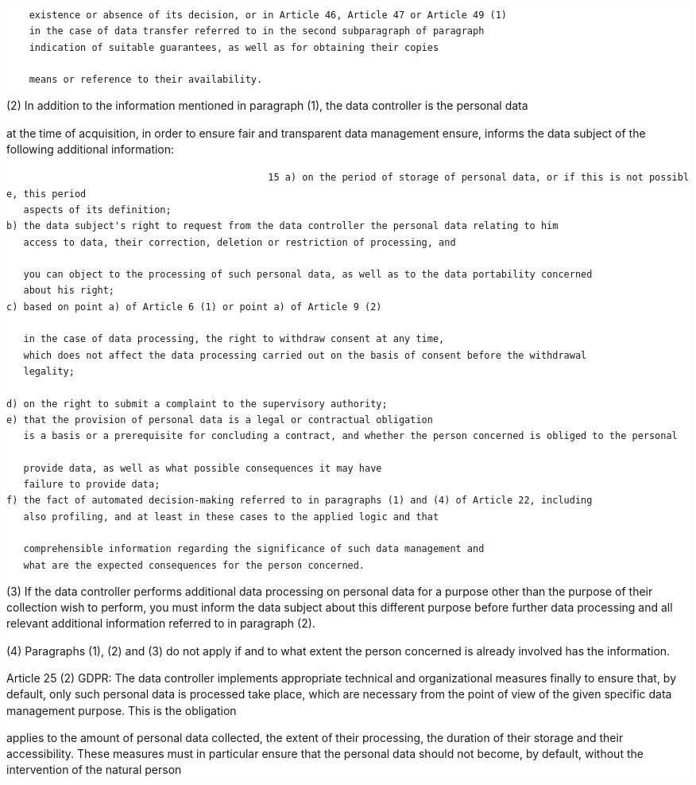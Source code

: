         existence or absence of its decision, or in Article 46, Article 47 or Article 49 (1)
        in the case of data transfer referred to in the second subparagraph of paragraph
        indication of suitable guarantees, as well as for obtaining their copies

        means or reference to their availability.

(2) In addition to the information mentioned in paragraph (1), the data controller is the personal data

at the time of acquisition, in order to ensure fair and transparent data management
ensure, informs the data subject of the following additional information:

                                                  15 a) on the period of storage of personal data, or if this is not possible, this period
       aspects of its definition;
    b) the data subject's right to request from the data controller the personal data relating to him
       access to data, their correction, deletion or restriction of processing, and

       you can object to the processing of such personal data, as well as to the data portability concerned
       about his right;
    c) based on point a) of Article 6 (1) or point a) of Article 9 (2)

       in the case of data processing, the right to withdraw consent at any time,
       which does not affect the data processing carried out on the basis of consent before the withdrawal
       legality;

    d) on the right to submit a complaint to the supervisory authority;
    e) that the provision of personal data is a legal or contractual obligation
       is a basis or a prerequisite for concluding a contract, and whether the person concerned is obliged to the personal

       provide data, as well as what possible consequences it may have
       failure to provide data;
    f) the fact of automated decision-making referred to in paragraphs (1) and (4) of Article 22, including
       also profiling, and at least in these cases to the applied logic and that

       comprehensible information regarding the significance of such data management and
       what are the expected consequences for the person concerned.

(3) If the data controller performs additional data processing on personal data for a purpose other than the purpose of their collection
wish to perform, you must inform the data subject about this different purpose before further data processing
and all relevant additional information referred to in paragraph (2).

(4) Paragraphs (1), (2) and (3) do not apply if and to what extent the person concerned is already involved
has the information.

Article 25 (2) GDPR: The data controller implements appropriate technical and organizational measures
finally to ensure that, by default, only such personal data is processed
take place, which are necessary from the point of view of the given specific data management purpose. This is the obligation

applies to the amount of personal data collected, the extent of their processing, the duration of their storage and
their accessibility. These measures must in particular ensure that the personal
data should not become, by default, without the intervention of the natural person
